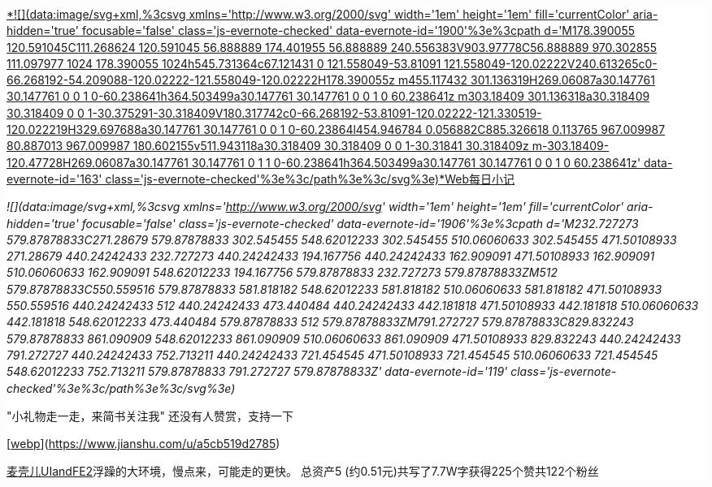 [*![](data:image/svg+xml,%3csvg xmlns='http://www.w3.org/2000/svg' width='1em' height='1em' fill='currentColor' aria-hidden='true' focusable='false' class='js-evernote-checked' data-evernote-id='1900'%3e%3cpath d='M178.390055 120.591045C111.268624 120.591045 56.888889 174.401955 56.888889 240.556383V903.97778C56.888889 970.302855 111.097977 1024 178.390055 1024h545.731364c67.121431 0 121.558049-53.81091 121.558049-120.02222V240.613265c0-66.268192-54.209088-120.02222-121.558049-120.02222H178.390055z m455.117432 301.136319H269.06087a30.147761 30.147761 0 0 1 0-60.238641h364.503499a30.147761 30.147761 0 0 1 0 60.238641z m303.18409 301.136318a30.318409 30.318409 0 0 1-30.375291-30.318409V180.317742c0-66.268192-53.81091-120.02222-121.330519-120.022219H329.697688a30.147761 30.147761 0 0 1 0-60.23864l454.946784 0.056882C885.326618 0.113765 967.009987 80.887013 967.009987 180.602155v511.943118a30.318409 30.318409 0 0 1-30.31841 30.318409z m-303.18409-120.47728H269.06087a30.147761 30.147761 0 1 1 0-60.238641h364.503499a30.147761 30.147761 0 0 1 0 60.238641z' data-evernote-id='163' class='js-evernote-checked'%3e%3c/path%3e%3c/svg%3e)*Web每日小记](https://www.jianshu.com/nb/17889609)

*![](data:image/svg+xml,%3csvg xmlns='http://www.w3.org/2000/svg' width='1em' height='1em' fill='currentColor' aria-hidden='true' focusable='false' class='js-evernote-checked' data-evernote-id='1906'%3e%3cpath d='M232.727273 579.87878833C271.28679 579.87878833 302.545455 548.62012233 302.545455 510.06060633 302.545455 471.50108933 271.28679 440.24242433 232.727273 440.24242433 194.167756 440.24242433 162.909091 471.50108933 162.909091 510.06060633 162.909091 548.62012233 194.167756 579.87878833 232.727273 579.87878833ZM512 579.87878833C550.559516 579.87878833 581.818182 548.62012233 581.818182 510.06060633 581.818182 471.50108933 550.559516 440.24242433 512 440.24242433 473.440484 440.24242433 442.181818 471.50108933 442.181818 510.06060633 442.181818 548.62012233 473.440484 579.87878833 512 579.87878833ZM791.272727 579.87878833C829.832243 579.87878833 861.090909 548.62012233 861.090909 510.06060633 861.090909 471.50108933 829.832243 440.24242433 791.272727 440.24242433 752.713211 440.24242433 721.454545 471.50108933 721.454545 510.06060633 721.454545 548.62012233 752.713211 579.87878833 791.272727 579.87878833Z' data-evernote-id='119' class='js-evernote-checked'%3e%3c/path%3e%3c/svg%3e)*

"小礼物走一走，来简书关注我"
还没有人赞赏，支持一下

[[webp](../_resources/a094d541436ebd98bcec6f449c4c12e1.webp)](https://www.jianshu.com/u/a5cb519d2785)

[麦壳儿UIandFE2](https://www.jianshu.com/u/a5cb519d2785)浮躁的大环境，慢点来，可能走的更快。
总资产5 (约0.51元)共写了7.7W字获得225个赞共122个粉丝